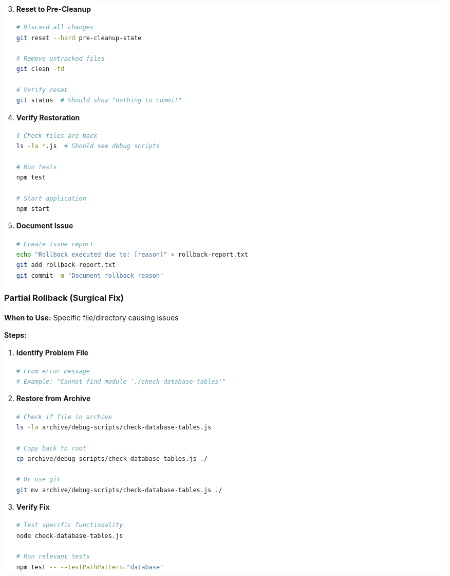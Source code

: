 3. **Reset to Pre-Cleanup**
   ```bash
   # Discard all changes
   git reset --hard pre-cleanup-state

   # Remove untracked files
   git clean -fd

   # Verify reset
   git status  # Should show "nothing to commit"
   ```

4. **Verify Restoration**
   ```bash
   # Check files are back
   ls -la *.js  # Should see debug scripts

   # Run tests
   npm test

   # Start application
   npm start
   ```

5. **Document Issue**
   ```bash
   # Create issue report
   echo "Rollback executed due to: [reason]" > rollback-report.txt
   git add rollback-report.txt
   git commit -m "Document rollback reason"
   ```

### Partial Rollback (Surgical Fix)

**When to Use:** Specific file/directory causing issues

**Steps:**
1. **Identify Problem File**
   ```bash
   # From error message
   # Example: "Cannot find module './check-database-tables'"
   ```

2. **Restore from Archive**
   ```bash
   # Check if file in archive
   ls -la archive/debug-scripts/check-database-tables.js

   # Copy back to root
   cp archive/debug-scripts/check-database-tables.js ./

   # Or use git
   git mv archive/debug-scripts/check-database-tables.js ./
   ```

3. **Verify Fix**
   ```bash
   # Test specific functionality
   node check-database-tables.js

   # Run relevant tests
   npm test -- --testPathPattern="database"
   ```
